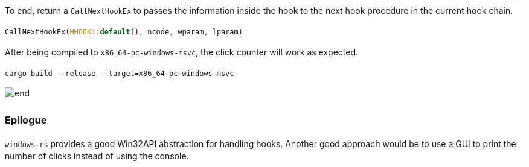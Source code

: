 To end, return a `CallNextHookEx` to passes the information inside the hook to the next hook procedure in the current hook chain.

```rust
CallNextHookEx(HHOOK::default(), ncode, wparam, lparam)
```

After being compiled to `x86_64-pc-windows-msvc`, the click counter will work as expected.

```console
cargo build --release --target=x86_64-pc-windows-msvc
```

![end](https://i.imgur.com/7MZOLzk.gif)

### Epilogue

`windows-rs` provides a good Win32API abstraction for handling hooks. Another good approach would be to use a GUI to print the number of clicks instead of using the console.
